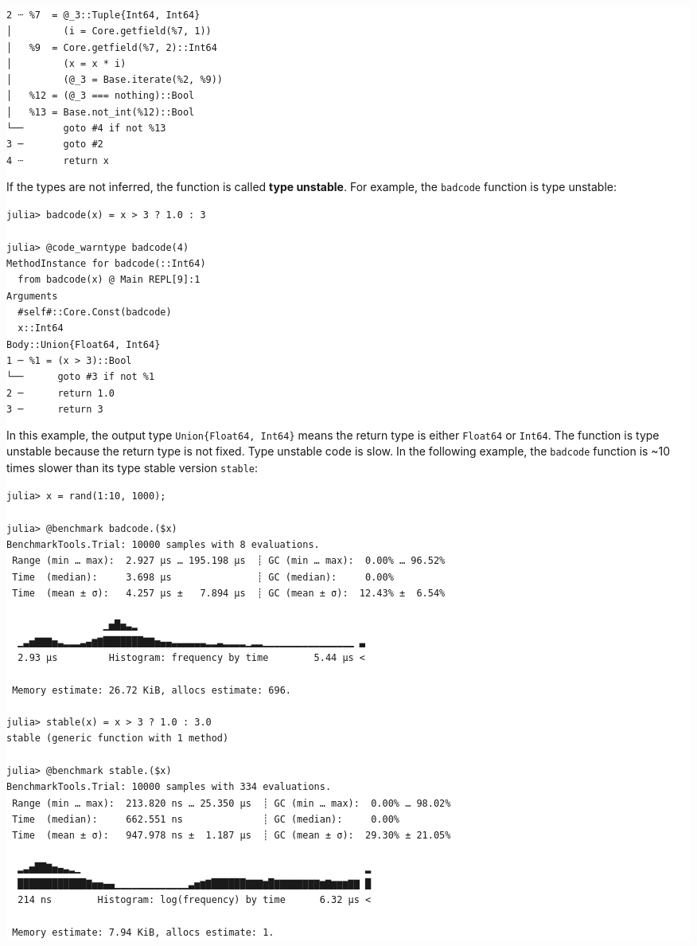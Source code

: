 ```julia-repl
2 ┄ %7  = @_3::Tuple{Int64, Int64}
│         (i = Core.getfield(%7, 1))
│   %9  = Core.getfield(%7, 2)::Int64
│         (x = x * i)
│         (@_3 = Base.iterate(%2, %9))
│   %12 = (@_3 === nothing)::Bool
│   %13 = Base.not_int(%12)::Bool
└──       goto #4 if not %13
3 ─       goto #2
4 ┄       return x
```

If the types are not inferred, the function is called **type unstable**. For example, the `badcode` function is type unstable:

```julia-repl
julia> badcode(x) = x > 3 ? 1.0 : 3

julia> @code_warntype badcode(4)
MethodInstance for badcode(::Int64)
  from badcode(x) @ Main REPL[9]:1
Arguments
  #self#::Core.Const(badcode)
  x::Int64
Body::Union{Float64, Int64}
1 ─ %1 = (x > 3)::Bool
└──      goto #3 if not %1
2 ─      return 1.0
3 ─      return 3
```
In this example, the output type `Union{Float64, Int64}` means the return type is either `Float64` or `Int64`. The function is type unstable because the return type is not fixed.
Type unstable code is slow. In the following example, the `badcode` function is ~10 times slower than its type stable version `stable`:

```julia-repl
julia> x = rand(1:10, 1000);

julia> @benchmark badcode.($x)
BenchmarkTools.Trial: 10000 samples with 8 evaluations.
 Range (min … max):  2.927 μs … 195.198 μs  ┊ GC (min … max):  0.00% … 96.52%
 Time  (median):     3.698 μs               ┊ GC (median):     0.00%
 Time  (mean ± σ):   4.257 μs ±   7.894 μs  ┊ GC (mean ± σ):  12.43% ±  6.54%

                 ▁▅█▅▃▂                                        
  ▁▃▅▇▇▇▅▃▂▂▂▃▄▆▇███████▇▇▅▄▄▃▃▃▃▃▃▂▂▃▂▂▂▂▁▂▂▁▁▁▁▁▁▁▁▁▁▁▁▁▁▁▁ ▃
  2.93 μs         Histogram: frequency by time        5.44 μs <

 Memory estimate: 26.72 KiB, allocs estimate: 696.

julia> stable(x) = x > 3 ? 1.0 : 3.0
stable (generic function with 1 method)

julia> @benchmark stable.($x)
BenchmarkTools.Trial: 10000 samples with 334 evaluations.
 Range (min … max):  213.820 ns … 25.350 μs  ┊ GC (min … max):  0.00% … 98.02%
 Time  (median):     662.551 ns              ┊ GC (median):     0.00%
 Time  (mean ± σ):   947.978 ns ±  1.187 μs  ┊ GC (mean ± σ):  29.30% ± 21.05%

  ▂▃▅██▇▅▄▃▂▁                                                  ▂
  ████████████▇▅▅▄▄▁▁▁▁▁▁▁▁▁▁▁▁▁▃▅▆▇██████▇▇▇▆█▇▇▇▇▇▇▇▇▆▇▆▆▆▇▇ █
  214 ns        Histogram: log(frequency) by time      6.32 μs <

 Memory estimate: 7.94 KiB, allocs estimate: 1.
```